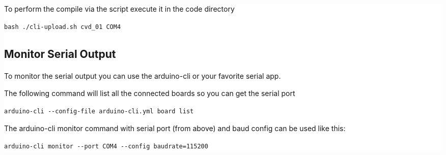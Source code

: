 To perform the compile via the script execute it in the code directory
```
bash ./cli-upload.sh cvd_01 COM4
```

## Monitor Serial Output

To monitor the serial output you can use the arduino-cli or your favorite serial app.

The following command will list all the connected boards so you can get the serial port
```
arduino-cli --config-file arduino-cli.yml board list
```

The arduino-cli monitor command with serial port (from above) and baud config can be used like this:
```
arduino-cli monitor --port COM4 --config baudrate=115200
```
